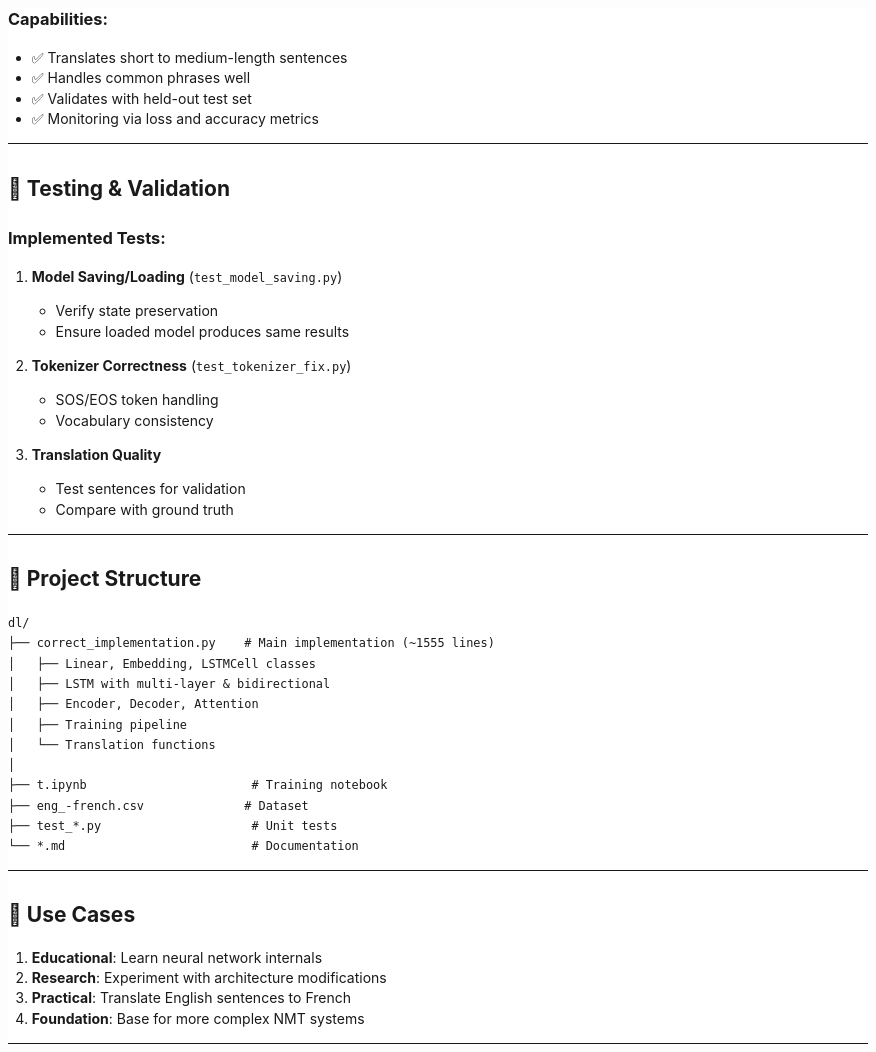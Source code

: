 ### Capabilities:
- ✅ Translates short to medium-length sentences
- ✅ Handles common phrases well
- ✅ Validates with held-out test set
- ✅ Monitoring via loss and accuracy metrics

---

## 🧪 **Testing & Validation**

### Implemented Tests:
1. **Model Saving/Loading** (`test_model_saving.py`)
   - Verify state preservation
   - Ensure loaded model produces same results

2. **Tokenizer Correctness** (`test_tokenizer_fix.py`)
   - SOS/EOS token handling
   - Vocabulary consistency

3. **Translation Quality**
   - Test sentences for validation
   - Compare with ground truth

---

## 📁 **Project Structure**

```
dl/
├── correct_implementation.py    # Main implementation (~1555 lines)
│   ├── Linear, Embedding, LSTMCell classes
│   ├── LSTM with multi-layer & bidirectional
│   ├── Encoder, Decoder, Attention
│   ├── Training pipeline
│   └── Translation functions
│
├── t.ipynb                       # Training notebook
├── eng_-french.csv              # Dataset
├── test_*.py                     # Unit tests
└── *.md                          # Documentation
```

---

## 🎯 **Use Cases**

1. **Educational**: Learn neural network internals
2. **Research**: Experiment with architecture modifications
3. **Practical**: Translate English sentences to French
4. **Foundation**: Base for more complex NMT systems

---
